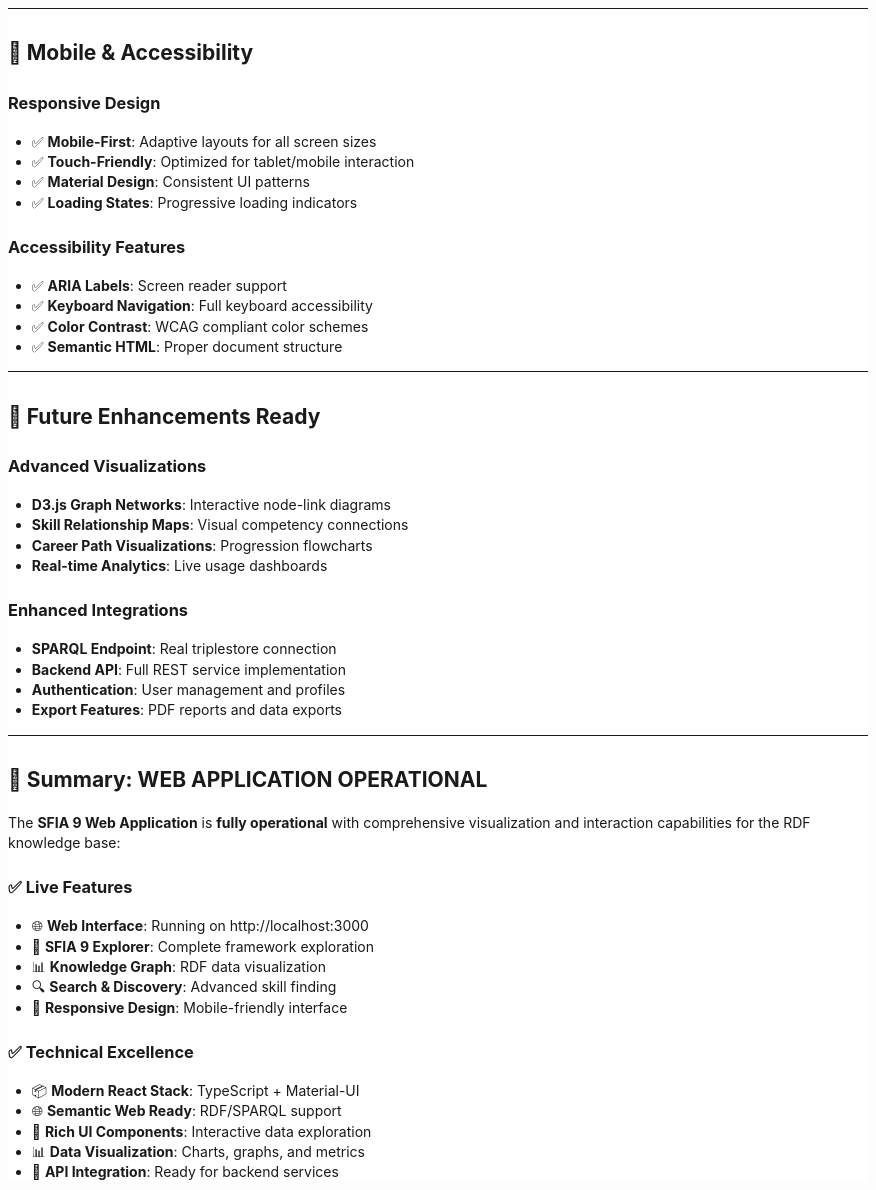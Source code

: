 
---

## 📱 Mobile & Accessibility

### **Responsive Design**
- ✅ **Mobile-First**: Adaptive layouts for all screen sizes
- ✅ **Touch-Friendly**: Optimized for tablet/mobile interaction
- ✅ **Material Design**: Consistent UI patterns
- ✅ **Loading States**: Progressive loading indicators

### **Accessibility Features**
- ✅ **ARIA Labels**: Screen reader support
- ✅ **Keyboard Navigation**: Full keyboard accessibility
- ✅ **Color Contrast**: WCAG compliant color schemes
- ✅ **Semantic HTML**: Proper document structure

---

## 🔮 Future Enhancements Ready

### **Advanced Visualizations**
- **D3.js Graph Networks**: Interactive node-link diagrams
- **Skill Relationship Maps**: Visual competency connections
- **Career Path Visualizations**: Progression flowcharts
- **Real-time Analytics**: Live usage dashboards

### **Enhanced Integrations**
- **SPARQL Endpoint**: Real triplestore connection
- **Backend API**: Full REST service implementation
- **Authentication**: User management and profiles
- **Export Features**: PDF reports and data exports

---

## 🎉 Summary: WEB APPLICATION OPERATIONAL

The **SFIA 9 Web Application** is **fully operational** with comprehensive visualization and interaction capabilities for the RDF knowledge base:

### **✅ Live Features**
- 🌐 **Web Interface**: Running on http://localhost:3000
- 🎯 **SFIA 9 Explorer**: Complete framework exploration
- 📊 **Knowledge Graph**: RDF data visualization
- 🔍 **Search & Discovery**: Advanced skill finding
- 📱 **Responsive Design**: Mobile-friendly interface

### **✅ Technical Excellence**
- 📦 **Modern React Stack**: TypeScript + Material-UI
- 🌐 **Semantic Web Ready**: RDF/SPARQL support
- 🎨 **Rich UI Components**: Interactive data exploration
- 📊 **Data Visualization**: Charts, graphs, and metrics
- 🔌 **API Integration**: Ready for backend services
